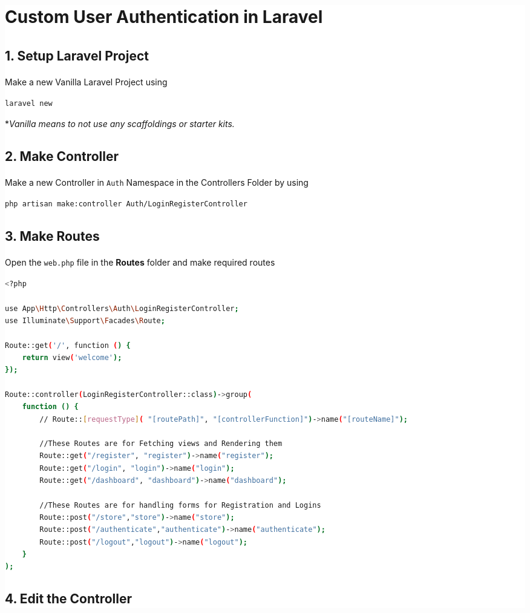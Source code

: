 # Custom User Authentication in Laravel

## 1. Setup Laravel Project

Make a new Vanilla Laravel Project using

```sh
laravel new
```

\*_Vanilla means to not use any scaffoldings or starter kits._

## 2. Make Controller

Make a new Controller in `Auth` Namespace in the Controllers Folder by using

```sh
php artisan make:controller Auth/LoginRegisterController
```

## 3. Make Routes

Open the `web.php` file in the **Routes** folder and make required routes

```sh
<?php

use App\Http\Controllers\Auth\LoginRegisterController;
use Illuminate\Support\Facades\Route;

Route::get('/', function () {
    return view('welcome');
});

Route::controller(LoginRegisterController::class)->group(
    function () {
        // Route::[requestType]( "[routePath]", "[controllerFunction]")->name("[routeName]");

        //These Routes are for Fetching views and Rendering them
        Route::get("/register", "register")->name("register");
        Route::get("/login", "login")->name("login");
        Route::get("/dashboard", "dashboard")->name("dashboard");

        //These Routes are for handling forms for Registration and Logins
        Route::post("/store","store")->name("store");
        Route::post("/authenticate","authenticate")->name("authenticate");
        Route::post("/logout","logout")->name("logout");
    }
);
```

## 4. Edit the Controller
